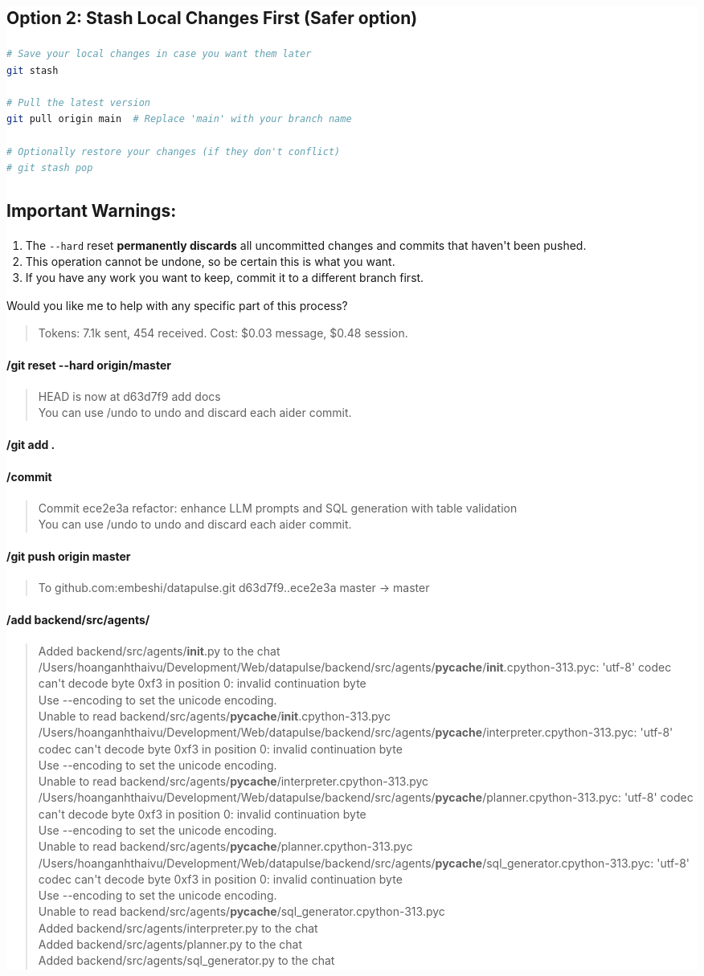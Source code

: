 ## Option 2: Stash Local Changes First (Safer option)

```bash
# Save your local changes in case you want them later
git stash

# Pull the latest version
git pull origin main  # Replace 'main' with your branch name

# Optionally restore your changes (if they don't conflict)
# git stash pop
```

## Important Warnings:

1. The `--hard` reset **permanently discards** all uncommitted changes and commits that haven't been pushed.
2. This operation cannot be undone, so be certain this is what you want.
3. If you have any work you want to keep, commit it to a different branch first.

Would you like me to help with any specific part of this process?

> Tokens: 7.1k sent, 454 received. Cost: $0.03 message, $0.48 session.  

#### /git reset --hard origin/master  
> HEAD is now at d63d7f9 add docs  
> You can use /undo to undo and discard each aider commit.  

#### /git add .  
>  

#### /commit  
> Commit ece2e3a refactor: enhance LLM prompts and SQL generation with table validation  
> You can use /undo to undo and discard each aider commit.  

#### /git push origin master  
> To github.com:embeshi/datapulse.git
   d63d7f9..ece2e3a  master -> master  

#### /add backend/src/agents/  
> Added backend/src/agents/__init__.py to the chat  
> /Users/hoanganhthaivu/Development/Web/datapulse/backend/src/agents/__pycache__/__init__.cpython-313.pyc: 'utf-8' codec can't decode byte 0xf3 in position 0: invalid continuation byte  
> Use --encoding to set the unicode encoding.  
> Unable to read backend/src/agents/__pycache__/__init__.cpython-313.pyc  
> /Users/hoanganhthaivu/Development/Web/datapulse/backend/src/agents/__pycache__/interpreter.cpython-313.pyc: 'utf-8' codec can't decode byte 0xf3 in position 0: invalid continuation byte  
> Use --encoding to set the unicode encoding.  
> Unable to read backend/src/agents/__pycache__/interpreter.cpython-313.pyc  
> /Users/hoanganhthaivu/Development/Web/datapulse/backend/src/agents/__pycache__/planner.cpython-313.pyc: 'utf-8' codec can't decode byte 0xf3 in position 0: invalid continuation byte  
> Use --encoding to set the unicode encoding.  
> Unable to read backend/src/agents/__pycache__/planner.cpython-313.pyc  
> /Users/hoanganhthaivu/Development/Web/datapulse/backend/src/agents/__pycache__/sql_generator.cpython-313.pyc: 'utf-8' codec can't decode byte 0xf3 in position 0: invalid continuation byte  
> Use --encoding to set the unicode encoding.  
> Unable to read backend/src/agents/__pycache__/sql_generator.cpython-313.pyc  
> Added backend/src/agents/interpreter.py to the chat  
> Added backend/src/agents/planner.py to the chat  
> Added backend/src/agents/sql_generator.py to the chat  
